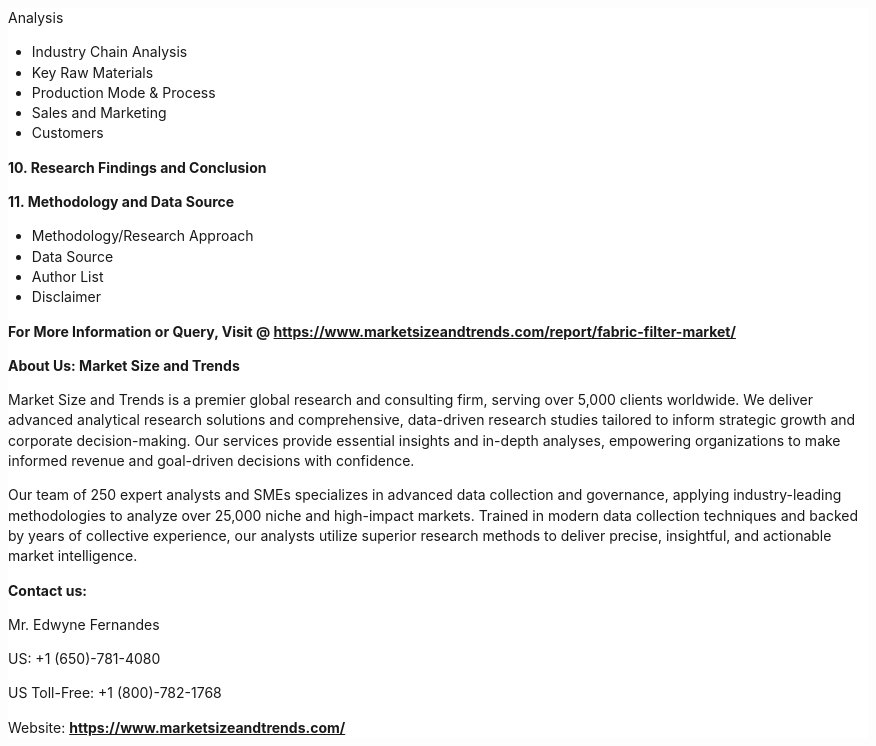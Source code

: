 Analysis</strong></p><ul><li>Industry Chain Analysis</li><li>Key Raw Materials</li><li>Production Mode &amp; Process</li><li>Sales and Marketing</li><li>Customers</li></ul><p><strong>10. Research Findings and Conclusion</strong></p><p><strong>11. Methodology and Data Source</strong></p><ul><li>Methodology/Research Approach</li><li>Data Source</li><li>Author List</li><li>Disclaimer</li></ul></p><p><strong>For More Information or Query, Visit @ <a href="https://www.marketsizeandtrends.com/report/fabric-filter-market/">https://www.marketsizeandtrends.com/report/fabric-filter-market/</a></strong></p><p><strong>About Us: Market Size and Trends</strong></p><p>Market Size and Trends is a premier global research and consulting firm, serving over 5,000 clients worldwide. We deliver advanced analytical research solutions and comprehensive, data-driven research studies tailored to inform strategic growth and corporate decision-making. Our services provide essential insights and in-depth analyses, empowering organizations to make informed revenue and goal-driven decisions with confidence.</p><p>Our team of 250 expert analysts and SMEs specializes in advanced data collection and governance, applying industry-leading methodologies to analyze over 25,000 niche and high-impact markets. Trained in modern data collection techniques and backed by years of collective experience, our analysts utilize superior research methods to deliver precise, insightful, and actionable market intelligence.</p><p><strong>Contact us:</strong></p><p>Mr. Edwyne Fernandes</p><p>US: +1 (650)-781-4080</p><p>US Toll-Free: +1 (800)-782-1768</p><p>Website: <strong><a href="https://www.marketsizeandtrends.com/">https://www.marketsizeandtrends.com/</a></strong></p>
